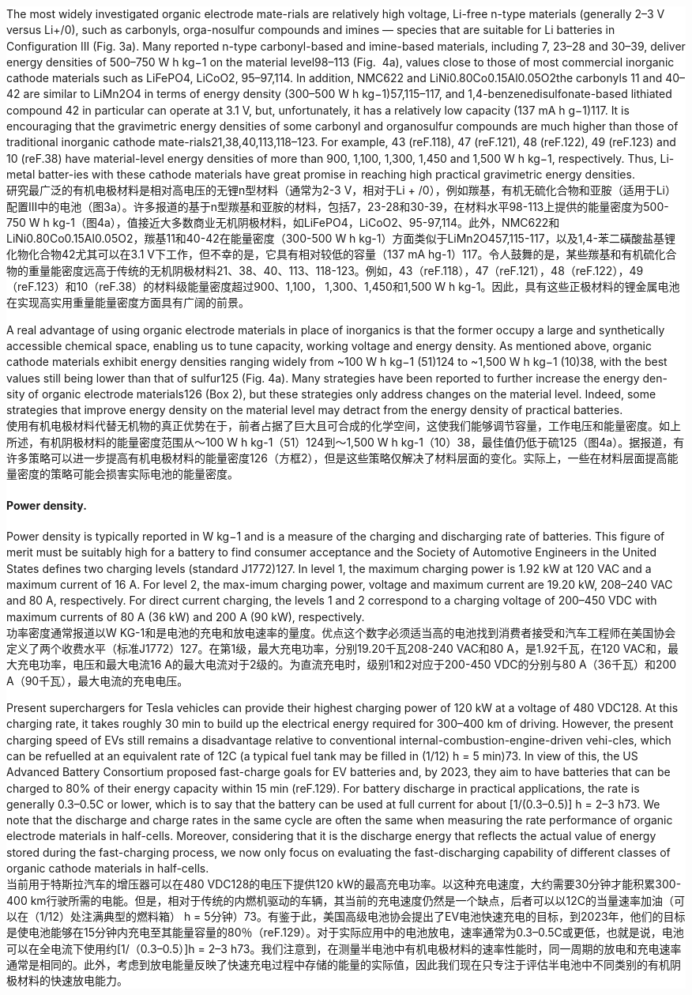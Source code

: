 The most widely investigated organic electrode mate-rials are relatively high voltage, Li-free n-type materials (generally 2–3 V versus Li+/0), such as carbonyls, orga-nosulfur compounds and imines — species that are suitable for Li batteries in Configuration III (Fig. 3a). Many reported n-type carbonyl-based and imine-based materials, including 7, 23–28 and 30–39, deliver energy densities of 500–750 W h kg−1 on the material level98–113 (Fig.  4a),  values  close  to  those  of  most  commercial inorganic cathode materials such as LiFePO4, LiCoO2, 95–97,114. In addition, NMC622 and LiNi0.80Co0.15Al0.05O2the carbonyls 11 and 40–42 are similar to LiMn2O4 in terms of energy density (300–500 W h kg−1)57,115–117, and 1,4-benzenedisulfonate-based lithiated compound 42 in particular can operate at 3.1 V, but, unfortunately, it has a relatively low capacity (137 mA h g−1)117. It is encouraging that the gravimetric energy densities of some carbonyl and organosulfur compounds are much higher than those of traditional inorganic cathode mate-rials21,38,40,113,118–123. For example, 43 (reF.118), 47 (reF.121), 48 (reF.122), 49 (reF.123) and 10 (reF.38) have material-level energy densities of more than 900, 1,100, 1,300, 1,450 and 1,500 W h kg−1, respectively. Thus, Li-metal batter-ies with these cathode materials have great promise in reaching high practical gravimetric energy densities.  
研究最广泛的有机电极材料是相对高电压的无锂n型材料（通常为2-3 V，相对于Li + /0），例如羰基，有机无硫化合物和亚胺（适用于Li）配置III中的电池（图3a）。许多报道的基于n型羰基和亚胺的材料，包括7，23-28和30-39，在材料水平98-113上提供的能量密度为500-750 W h kg-1（图4a），值接近大多数商业无机阴极材料，如LiFePO4，LiCoO2、95-97,114。此外，NMC622和LiNi0.80Co0.15Al0.05O2，羰基11和40-42在能量密度（300-500 W h kg-1）方面类似于LiMn2O457,115-117，以及1,4-苯二磺酸盐基锂化物化合物42尤其可以在3.1 V下工作，但不幸的是，它具有相对较低的容量（137 mA hg-1）117。令人鼓舞的是，某些羰基和有机硫化合物的重量能密度远高于传统的无机阴极材料21、38、40、113、118-123。例如，43（reF.118），47（reF.121），48（reF.122），49（reF.123）和10（reF.38）的材料级能量密度超过900、1,100， 1,300、1,450和1,500 W h kg-1。因此，具有这些正极材料的锂金属电池在实现高实用重量能量密度方面具有广阔的前景。

A real advantage of using organic electrode materials in place of inorganics is that the former occupy a large and synthetically accessible chemical space, enabling us to tune capacity, working voltage and energy density. As mentioned above, organic cathode materials exhibit energy densities ranging widely from ~100 W h kg−1 (51)124 to ~1,500 W h kg−1 (10)38, with the best values still being lower than that of sulfur125 (Fig. 4a). Many strategies have been reported to further increase the energy den-sity of organic electrode materials126 (Box 2), but these strategies only address changes on the material level. Indeed, some strategies that improve energy density on the material level may detract from the energy density of practical batteries.  
使用有机电极材料代替无机物的真正优势在于，前者占据了巨大且可合成的化学空间，这使我们能够调节容量，工作电压和能量密度。如上所述，有机阴极材料的能量密度范围从〜100 W h kg-1（51）124到〜1,500 W h kg-1（10）38，最佳值仍低于硫125（图4a）。据报道，有许多策略可以进一步提高有机电极材料的能量密度126（方框2），但是这些策略仅解决了材料层面的变化。实际上，一些在材料层面提高能量密度的策略可能会损害实际电池的能量密度。

#### Power density.
Power density is typically reported in W kg−1 and is a measure of the charging and discharging rate of batteries. This figure of merit must be suitably high for a battery to find consumer acceptance and the Society of Automotive Engineers in the United States defines two charging levels (standard J1772)127. In level 1, the maximum charging power is 1.92 kW at 120 VAC and a maximum current of 16 A. For level 2, the max-imum charging power, voltage and maximum current are 19.20 kW, 208–240 VAC and 80 A, respectively. For direct current charging, the levels 1 and 2 correspond to a charging voltage of 200–450 VDC with maximum currents of 80 A (36 kW) and 200 A (90 kW), respectively.  
功率密度通常报道以W KG-1和是电池的充电和放电速率的量度。优点这个数字必须适当高的电池找到消费者接受和汽车工程师在美国协会定义了两个收费水平（标准J1772）127。在第1级，最大充电功率，分别19.20千瓦208-240 VAC和80 A，是1.92千瓦，在120 VAC和，最大充电功率，电压和最大电流16 A的最大电流对于2级的。为直流充电时，级别1和2对应于200-450 VDC的分别与80 A（36千瓦）和200 A（90千瓦），最大电流的充电电压。


Present superchargers for Tesla vehicles can provide their highest charging power of 120 kW at a voltage of 480 VDC128. At this charging rate, it takes roughly 30 min to build up the electrical energy required for 300–400 km of driving. However, the present charging speed of EVs still remains a disadvantage relative to conventional internal-combustion-engine-driven vehi-cles, which can be refuelled at an equivalent rate of 12C (a typical fuel tank may be filled in (1/12) h = 5 min)73. In view of this, the US Advanced Battery Consortium proposed fast-charge goals for EV batteries and, by 2023, they aim to have batteries that can be charged to 80% of their energy capacity within 15 min (reF.129). For battery discharge in practical applications, the rate is generally 0.3–0.5C or lower, which is to say that the battery can be used at full current for about  [1/(0.3–0.5)] h = 2–3 h73. We note that the discharge and charge rates in the same cycle are often the same when measuring the rate performance of organic electrode materials in half-cells. Moreover, considering that it is the discharge energy that reflects the actual value of energy stored during the fast-charging process, we now only focus on evaluating the fast-discharging capability of different classes of organic cathode materials in half-cells.  
当前用于特斯拉汽车的增压器可以在480 VDC128的电压下提供120 kW的最高充电功率。以这种充电速度，大约需要30分钟才能积累300-400 km行驶所需的电能。但是，相对于传统的内燃机驱动的车辆，其当前的充电速度仍然是一个缺点，后者可以以12C的当量速率加油（可以在（1/12）处注满典型的燃料箱） h = 5分钟）73。有鉴于此，美国高级电池协会提出了EV电池快速充电的目标，到2023年，他们的目标是使电池能够在15分钟内充电至其能量容量的80％（reF.129）。对于实际应用中的电池放电，速率通常为0.3–0.5C或更低，也就是说，电池可以在全电流下使用约[1/（0.3–0.5）]h = 2–3 h73。我们注意到，在测量半电池中有机电极材料的速率性能时，同一周期的放电和充电速率通常是相同的。此外，考虑到放电能量反映了快速充电过程中存储的能量的实际值，因此我们现在只专注于评估半电池中不同类别的有机阴极材料的快速放电能力。
